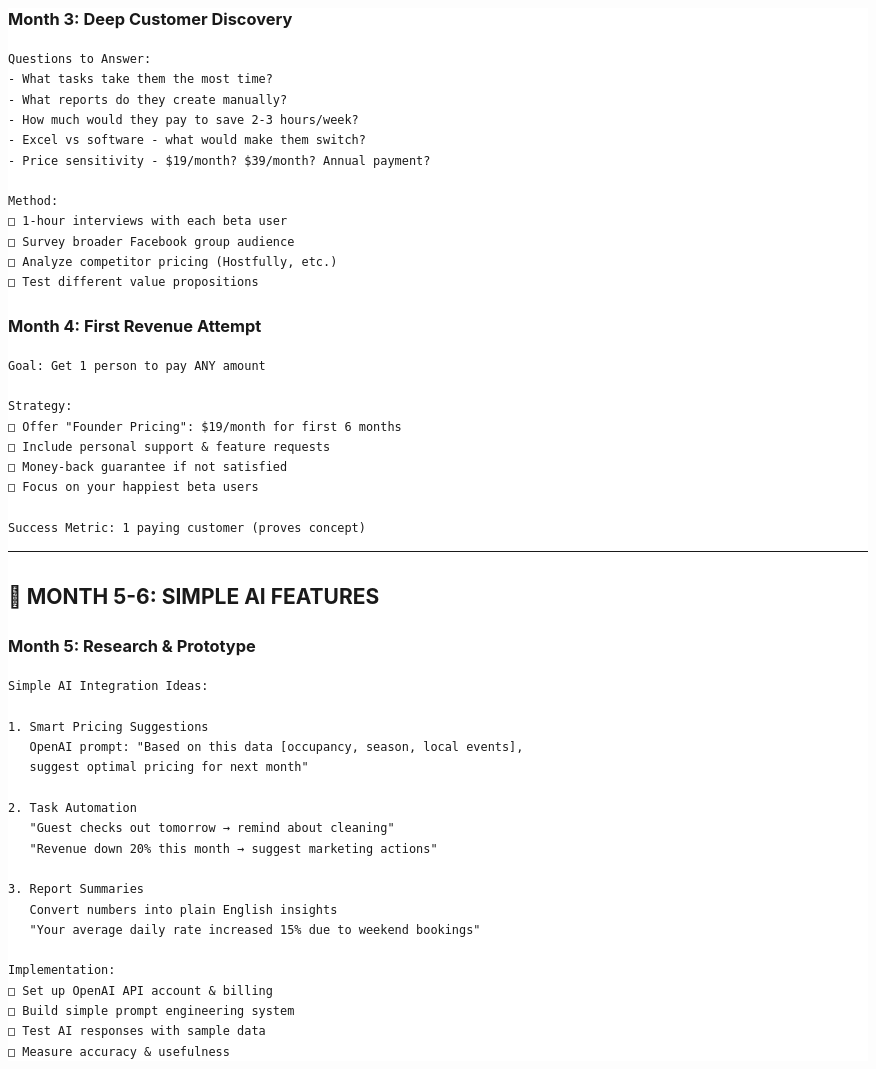 ### **Month 3: Deep Customer Discovery**
```
Questions to Answer:
- What tasks take them the most time?
- What reports do they create manually?
- How much would they pay to save 2-3 hours/week?
- Excel vs software - what would make them switch?
- Price sensitivity - $19/month? $39/month? Annual payment?

Method:
□ 1-hour interviews with each beta user
□ Survey broader Facebook group audience  
□ Analyze competitor pricing (Hostfully, etc.)
□ Test different value propositions
```

### **Month 4: First Revenue Attempt**
```
Goal: Get 1 person to pay ANY amount

Strategy:
□ Offer "Founder Pricing": $19/month for first 6 months
□ Include personal support & feature requests
□ Money-back guarantee if not satisfied
□ Focus on your happiest beta users

Success Metric: 1 paying customer (proves concept)
```

---

## 🎯 **MONTH 5-6: SIMPLE AI FEATURES**

### **Month 5: Research & Prototype**
```
Simple AI Integration Ideas:

1. Smart Pricing Suggestions
   OpenAI prompt: "Based on this data [occupancy, season, local events], 
   suggest optimal pricing for next month"
   
2. Task Automation
   "Guest checks out tomorrow → remind about cleaning"
   "Revenue down 20% this month → suggest marketing actions"

3. Report Summaries  
   Convert numbers into plain English insights
   "Your average daily rate increased 15% due to weekend bookings"

Implementation:
□ Set up OpenAI API account & billing
□ Build simple prompt engineering system
□ Test AI responses with sample data
□ Measure accuracy & usefulness
```
